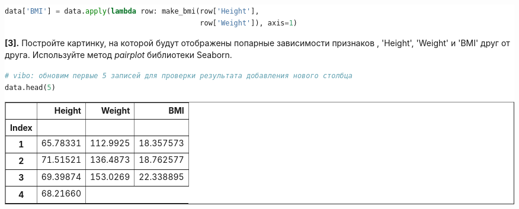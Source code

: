 
```python
data['BMI'] = data.apply(lambda row: make_bmi(row['Height'], 
                                              row['Weight']), axis=1)
```

**[3].** Постройте картинку, на которой будут отображены попарные зависимости признаков , 'Height', 'Weight' и 'BMI' друг от друга. Используйте метод *pairplot* библиотеки Seaborn.


```python
# vibo: обновим первые 5 записей для проверки результата добавления нового столбца
data.head(5)
```




<div>
<style scoped>
    .dataframe tbody tr th:only-of-type {
        vertical-align: middle;
    }

    .dataframe tbody tr th {
        vertical-align: top;
    }

    .dataframe thead th {
        text-align: right;
    }
</style>
<table border="1" class="dataframe">
  <thead>
    <tr style="text-align: right;">
      <th></th>
      <th>Height</th>
      <th>Weight</th>
      <th>BMI</th>
    </tr>
    <tr>
      <th>Index</th>
      <th></th>
      <th></th>
      <th></th>
    </tr>
  </thead>
  <tbody>
    <tr>
      <th>1</th>
      <td>65.78331</td>
      <td>112.9925</td>
      <td>18.357573</td>
    </tr>
    <tr>
      <th>2</th>
      <td>71.51521</td>
      <td>136.4873</td>
      <td>18.762577</td>
    </tr>
    <tr>
      <th>3</th>
      <td>69.39874</td>
      <td>153.0269</td>
      <td>22.338895</td>
    </tr>
    <tr>
      <th>4</th>
      <td>68.21660</td>
